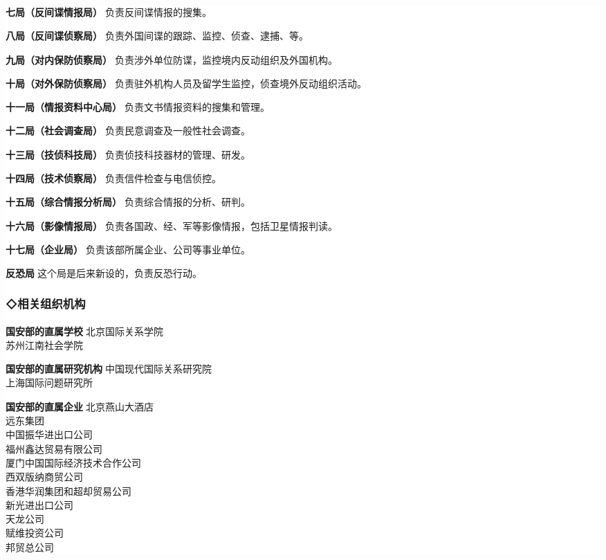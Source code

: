  **七局（反间谍情报局）** 
 负责反间谍情报的搜集。  
   
 **八局（反间谍侦察局）** 
 负责外国间谍的跟踪、监控、侦查、逮捕、等。  
   
 **九局（对内保防侦察局）** 
 负责涉外单位防谍，监控境内反动组织及外国机构。  
   
 **十局（对外保防侦察局）** 
 负责驻外机构人员及留学生监控，侦查境外反动组织活动。  
   
 **十一局（情报资料中心局）** 
 负责文书情报资料的搜集和管理。  
   
 **十二局（社会调查局）** 
 负责民意调查及一般性社会调查。  
   
 **十三局（技侦科技局）** 
 负责侦技科技器材的管理、研发。  
   
 **十四局（技术侦察局）** 
 负责信件检查与电信侦控。  
   
 **十五局（综合情报分析局）** 
 负责综合情报的分析、研判。  
   
 **十六局（影像情报局）** 
 负责各国政、经、军等影像情报，包括卫星情报判读。  
   
 **十七局（企业局）** 
 负责该部所属企业、公司等事业单位。  
   
 **反恐局** 
 这个局是后来新设的，负责反恐行动。  
   
 ### ◇相关组织机构

  
 **国安部的直属学校** 
 北京国际关系学院  
 苏州江南社会学院  
   
 **国安部的直属研究机构** 
 中国现代国际关系研究院  
 上海国际问题研究所  
   
 **国安部的直属企业** 
 北京燕山大酒店  
 远东集团  
 中国振华进出口公司  
 福州鑫达贸易有限公司  
 厦门中国国际经济技术合作公司  
 西双版纳商贸公司  
 香港华润集团和超却贸易公司  
 新光进出口公司  
 天龙公司  
 赋维投资公司  
 邦贸总公司  
   